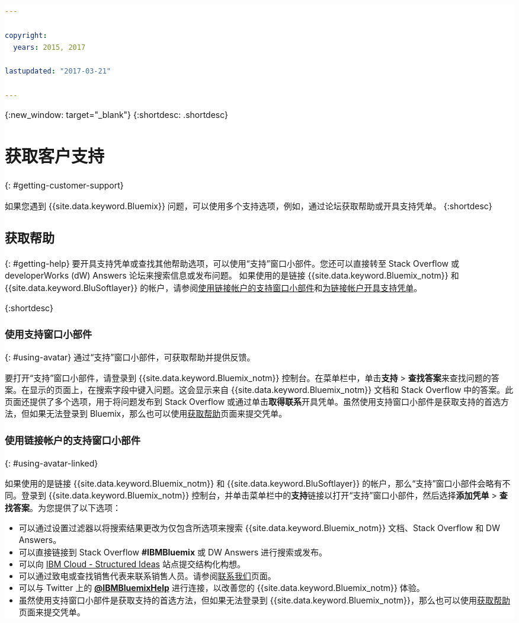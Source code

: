 ```yaml
---

copyright:
  years: 2015, 2017
  
lastupdated: "2017-03-21"

---
```



{:new_window: target="_blank"}
{:shortdesc: .shortdesc}

# 获取客户支持
{: #getting-customer-support}



如果您遇到 {{site.data.keyword.Bluemix}} 问题，可以使用多个支持选项，例如，通过论坛获取帮助或开具支持凭单。
{:shortdesc}


## 获取帮助
{: #getting-help}
要开具支持凭单或查找其他帮助选项，可以使用“支持”窗口小部件。您还可以直接转至 Stack Overflow 或 developerWorks (dW) Answers 论坛来搜索信息或发布问题。
如果使用的是链接 {{site.data.keyword.Bluemix_notm}} 和 {{site.data.keyword.BluSoftlayer}} 的帐户，请参阅[使用链接帐户的支持窗口小部件](#using-avatar-linked)和[为链接帐户开具支持凭单](#open-ticket-linked)。

{:shortdesc}


### 使用支持窗口小部件
{: #using-avatar}
通过“支持”窗口小部件，可获取帮助并提供反馈。

要打开“支持”窗口小部件，请登录到 {{site.data.keyword.Bluemix_notm}} 控制台。在菜单栏中，单击**支持** > **查找答案**来查找问题的答案。在显示的页面上，在搜索字段中键入问题。这会显示来自 {{site.data.keyword.Bluemix_notm}} 文档和 Stack Overflow 中的答案。此页面还提供了多个选项，用于将问题发布到 Stack Overflow 或通过单击**取得联系**开具凭单。虽然使用支持窗口小部件是获取支持的首选方法，但如果无法登录到 Bluemix，那么也可以使用[获取帮助](ibm.biz/bluemixsupport)页面来提交凭单。

### 使用链接帐户的支持窗口小部件
{: #using-avatar-linked}

如果使用的是链接 {{site.data.keyword.Bluemix_notm}} 和 {{site.data.keyword.BluSoftlayer}} 的帐户，那么“支持”窗口小部件会略有不同。登录到 {{site.data.keyword.Bluemix_notm}} 控制台，并单击菜单栏中的**支持**链接以打开“支持”窗口小部件，然后选择**添加凭单** &gt; **查找答案**。为您提供了以下选项：

* 可以通过设置过滤器以将搜索结果更改为仅包含所选项来搜索 {{site.data.keyword.Bluemix_notm}} 文档、Stack Overflow 和 DW Answers。
* 可以直接链接到 Stack Overflow **#IBMBluemix** 或 DW Answers 进行搜索或发布。
* 可以向 [IBM Cloud - Structured Ideas](https://ibmcloud.ideas.aha.io/) 站点提交结构化构想。
* 可以通过致电或查找销售代表来联系销售人员。请参阅[联系我们](https://www.ibm.com/cloud-computing/bluemix/contact-us)页面。
* 可以与 Twitter 上的 [**@IBMBluemixHelp**](http://www.twitter.com/IBMBluemixHelp) 进行连接，以改善您的 {{site.data.keyword.Bluemix_notm}} 体验。
* 虽然使用支持窗口小部件是获取支持的首选方法，但如果无法登录到 {{site.data.keyword.Bluemix_notm}}，那么也可以使用[获取帮助](ibm.biz/bluemixsupport)页面来提交凭单。
